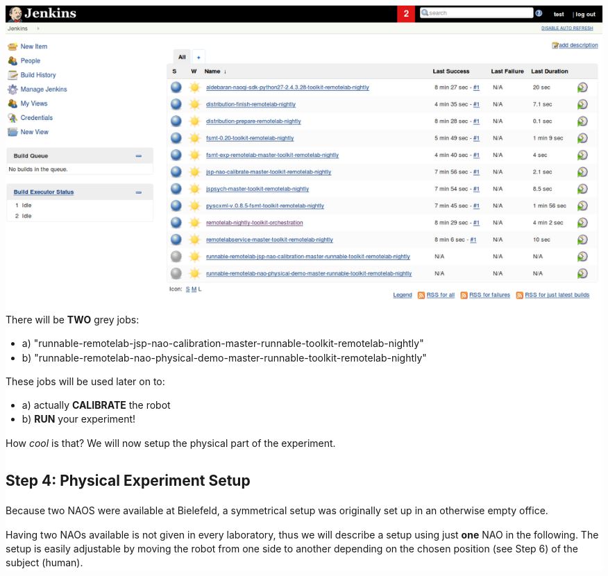 ![jenkins_complete](https://github.com/CentralLabFacilities/CentralLabFacilities.github.io/blob/master/images/jenkins_done_complete.png)

There will be  **TWO** grey jobs: 

- a) "runnable-remotelab-jsp-nao-calibration-master-runnable-toolkit-remotelab-nightly" 
- b) "runnable-remotelab-nao-physical-demo-master-runnable-toolkit-remotelab-nightly"

These jobs will be used later on to:

- a) actually **CALIBRATE** the robot 
- b) **RUN** your experiment!

How _cool_ is that? We will now setup the physical part of the experiment.

## Step 4: Physical Experiment Setup

Because two NAOS were available at Bielefeld, a symmetrical setup was originally set up in an otherwise empty office.

Having two NAOs available is not given in every laboratory, thus we will describe a setup using just **one** NAO 
in the following. The setup is easily adjustable by moving the robot from one side to another depending on the chosen 
position (see Step 6) of the subject (human).
